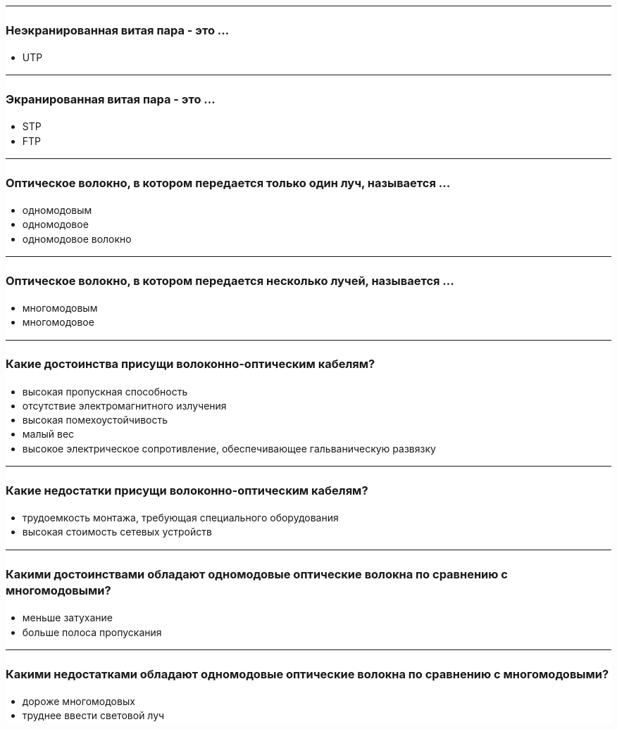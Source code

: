 
_____
### Неэкранированная витая пара - это ...
*  UTP


_____
### Экранированная витая пара - это ...
*  STP
*  FTP


_____
### Оптическое волокно, в котором передается только один луч, называется ...
*  одномодовым
*  одномодовое
*  одномодовое волокно


_____
### Оптическое волокно, в котором передается несколько лучей, называется ...
*  многомодовым
*  многомодовое


_____
### Какие достоинства присущи волоконно-оптическим кабелям?
*  высокая пропускная способность
*  отсутствие электромагнитного излучения
*  высокая помехоустойчивость
*  малый вес
*  высокое электрическое сопротивление, обеспечивающее гальваническую развязку


_____
### Какие недостатки присущи волоконно-оптическим кабелям?
*  трудоемкость монтажа, требующая специального оборудования
*  высокая стоимость сетевых устройств


_____
### Какими достоинствами обладают одномодовые оптические волокна по сравнению с многомодовыми?
*  меньше затухание
*  больше полоса пропускания


_____
### Какими недостатками обладают одномодовые оптические волокна по сравнению с многомодовыми?
*  дороже многомодовых
*  труднее ввести световой луч
